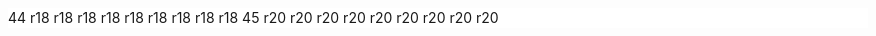 <td> </td>
<td> </td>
<td> </td>
<td> </td>
<td> </td>
<td> </td>
<td> </td>
</tr>
<tr>
<td>44</td>
<td> </td>
<td> </td>
<td> </td>
<td> </td>
<td> </td>
<td> </td>
<td> </td>
<td> </td>
<td> r18 </td>
<td> r18 </td>
<td> r18 </td>
<td> r18 </td>
<td> r18 </td>
<td> r18 </td>
<td> r18 </td>
<td> </td>
<td> r18 </td>
<td> r18 </td>
<td> </td>
<td> </td>
<td> </td>
<td> </td>
<td> </td>
<td> </td>
<td> </td>
<td> </td>
<td> </td>
<td> </td>
<td> </td>
<td> </td>
<td> </td>
</tr>
<tr>
<td>45</td>
<td> </td>
<td> </td>
<td> </td>
<td> </td>
<td> </td>
<td> </td>
<td> </td>
<td> </td>
<td> r20 </td>
<td> r20 </td>
<td> r20 </td>
<td> r20 </td>
<td> r20 </td>
<td> r20 </td>
<td> r20 </td>
<td> </td>
<td> r20 </td>
<td> r20 </td>
<td> </td>
<td> </td>